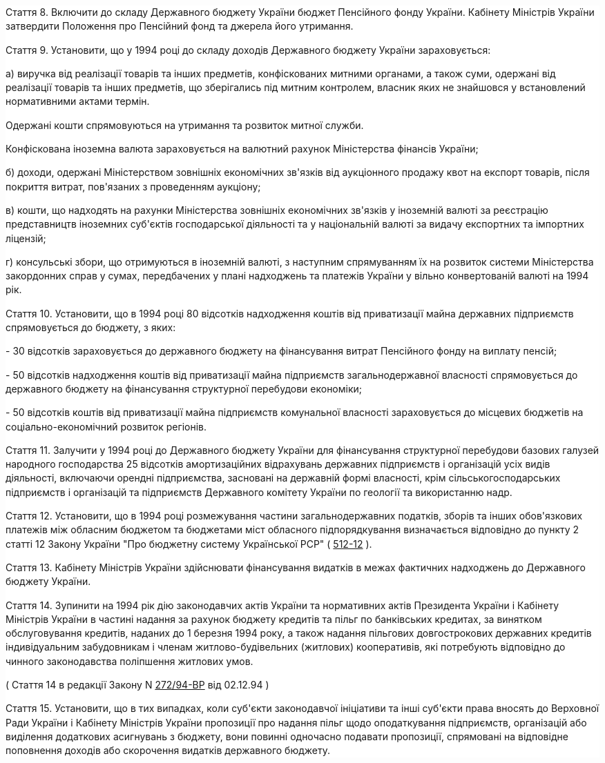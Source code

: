 Стаття 8. Включити до складу Державного бюджету України бюджет Пенсійного фонду України. Кабінету Міністрів України затвердити Положення про Пенсійний фонд та джерела його утримання.

Стаття 9. Установити, що у 1994 році до складу доходів Державного бюджету України зараховується:

а) виручка від реалізації товарів та інших предметів, конфіскованих митними органами, а також суми, одержані від реалізації товарів та інших предметів, що зберігались під митним контролем, власник яких не знайшовся у встановлений нормативними актами термін.

Одержані кошти спрямовуються на утримання та розвиток митної служби.

Конфіскована іноземна валюта зараховується на валютний рахунок Міністерства фінансів України;

б) доходи, одержані Міністерством зовнішніх економічних зв\'язків від аукціонного продажу квот на експорт товарів, після покриття витрат, пов\'язаних з проведенням аукціону;

в) кошти, що надходять на рахунки Міністерства зовнішніх економічних зв\'язків у іноземній валюті за реєстрацію представництв іноземних суб\'єктів господарської діяльності та у національній валюті за видачу експортних та імпортних ліцензій;

г) консульські збори, що отримуються в іноземній валюті, з наступним спрямуванням їх на розвиток системи Міністерства закордонних справ у сумах, передбачених у плані надходжень та платежів України у вільно конвертованій валюті на 1994 рік.

Стаття 10. Установити, що в 1994 році 80 відсотків надходження коштів від приватизації майна державних підприємств спрямовується до бюджету, з яких:

\- 30 відсотків зараховується до державного бюджету на фінансування витрат Пенсійного фонду на виплату пенсій;

\- 50 відсотків надходження коштів від приватизації майна підприємств загальнодержавної власності спрямовується до державного бюджету на фінансування структурної перебудови економіки;

\- 50 відсотків коштів від приватизації майна підприємств комунальної власності зараховується до місцевих бюджетів на соціально-економічний розвиток регіонів.

Стаття 11. Залучити у 1994 році до Державного бюджету України для фінансування структурної перебудови базових галузей народного господарства 25 відсотків амортизаційних відрахувань державних підприємств і організацій усіх видів діяльності, включаючи орендні підприємства, засновані на державній формі власності, крім сільськогосподарських підприємств і організацій та підприємств Державного комітету України по геології та використанню надр.

Стаття 12. Установити, що в 1994 році розмежування частини загальнодержавних податків, зборів та інших обов\'язкових платежів між обласним бюджетом та бюджетами міст обласного підпорядкування визначається відповідно до пункту 2 статті 12 Закону України \"Про бюджетну систему Української РСР\" ( [512-12](/go/512-12) ).

Стаття 13. Кабінету Міністрів України здійснювати фінансування видатків в межах фактичних надходжень до Державного бюджету України.

Стаття 14. Зупинити на 1994 рік дію законодавчих актів України та нормативних актів Президента України і Кабінету Міністрів України в частині надання за рахунок бюджету кредитів та пільг по банківських кредитах, за винятком обслуговування кредитів, наданих до 1 березня 1994 року, а також надання пільгових довгострокових державних кредитів індивідуальним забудовникам і членам житлово-будівельних (житлових) кооперативів, які потребують відповідно до чинного законодавства поліпшення житлових умов.

( Стаття 14 в редакції Закону N [272/94-ВР](/go/272/94-%D0%B2%D1%80) від 02.12.94 )

Стаття 15. Установити, що в тих випадках, коли суб\'єкти законодавчої ініціативи та інші суб\'єкти права вносять до Верховної Ради України і Кабінету Міністрів України пропозиції про надання пільг щодо оподаткування підприємств, організацій або виділення додаткових асигнувань з бюджету, вони повинні одночасно подавати пропозиції, спрямовані на відповідне поповнення доходів або скорочення видатків державного бюджету.
